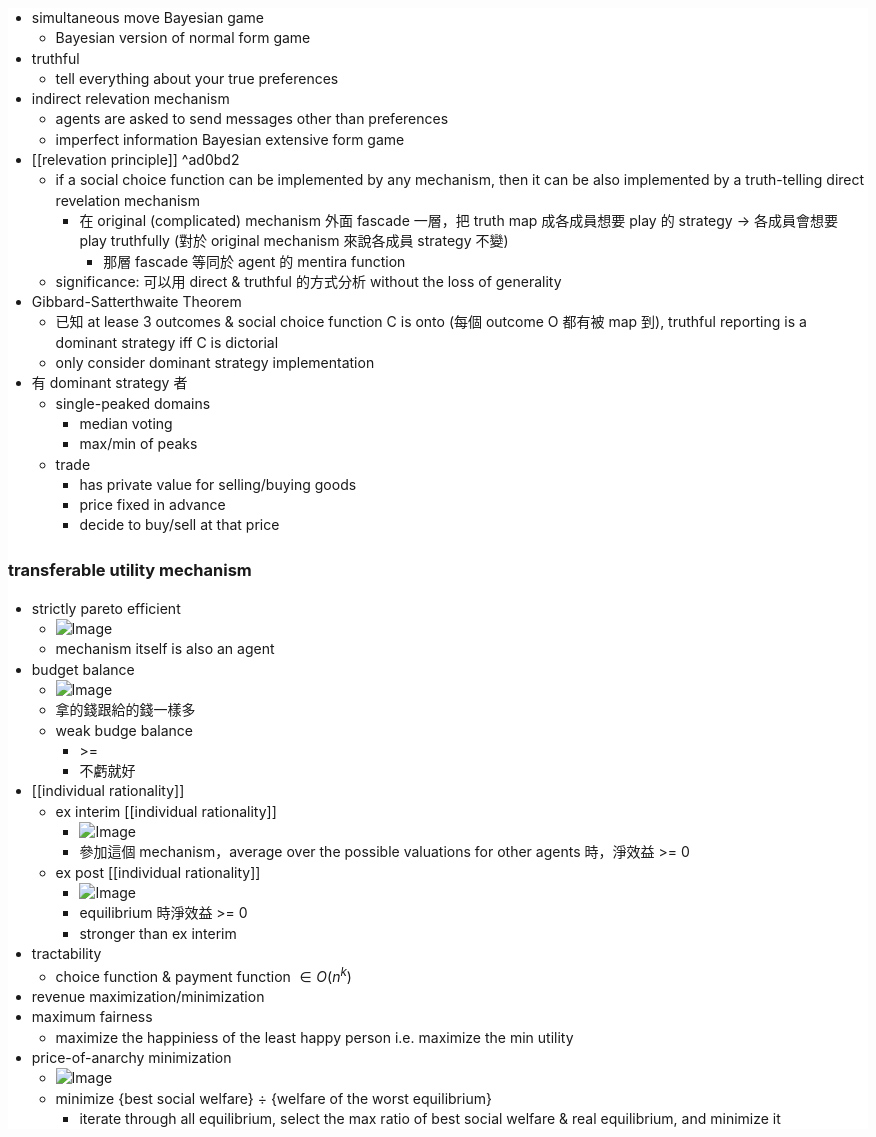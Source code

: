   - simultaneous move Bayesian game
    - Bayesian version of normal form game
- truthful
  - tell everything about your true preferences
- indirect relevation mechanism
  - agents are asked to send messages other than preferences
  - imperfect information Bayesian extensive form game
- [[relevation principle]] ^ad0bd2
  - if a social choice function can be implemented by any mechanism, then it can be also implemented by a truth-telling direct revelation mechanism
    - 在 original (complicated) mechanism 外面 fascade 一層，把 truth map 成各成員想要 play 的 strategy → 各成員會想要 play truthfully (對於 original mechanism 來說各成員 strategy 不變)
      - 那層 fascade 等同於 agent 的 mentira function
  - significance: 可以用 direct & truthful 的方式分析 without the loss of generality
- Gibbard-Satterthwaite Theorem
  - 已知 at lease 3 outcomes & social choice function C is onto (每個 outcome O 都有被 map 到), truthful reporting is a dominant strategy iff C is dictorial
  - only consider dominant strategy implementation
- 有 dominant strategy 者
  - single-peaked domains 
    - median voting
    - max/min of peaks
  - trade
    - has private value for selling/buying goods
    - price fixed in advance
    - decide to buy/sell at that price 

### transferable utility mechanism
- strictly pareto efficient
  - ![Image](https://i.imgur.com/uJGjhMg.png)
  - mechanism itself is also an agent
- budget balance
  - ![Image](https://i.imgur.com/CKAB5k7.png)
  - 拿的錢跟給的錢一樣多
  - weak budge balance
    - \>=
    - 不虧就好
- [[individual rationality]]
  - ex interim [[individual rationality]]
    - ![Image](https://i.imgur.com/vBBKqRS.png)
    - 參加這個 mechanism，average over the possible valuations for other agents 時，淨效益 >= 0
  - ex post [[individual rationality]]
    - ![Image](https://i.imgur.com/wdDp8P3.png)
    - equilibrium 時淨效益 >= 0
    - stronger than ex interim
- tractability
  - choice function & payment function $\in O(n^k)$
- revenue maximization/minimization
- maximum fairness
  - maximize the happiniess of the least happy person i.e. maximize the min utility
- price-of-anarchy minimization
  - ![Image](https://i.imgur.com/247smHh.png)
  - minimize {best social welfare} $\div$ {welfare of the worst equilibrium} 
    - iterate through all equilibrium, select the max ratio of best social welfare & real equilibrium, and minimize it
